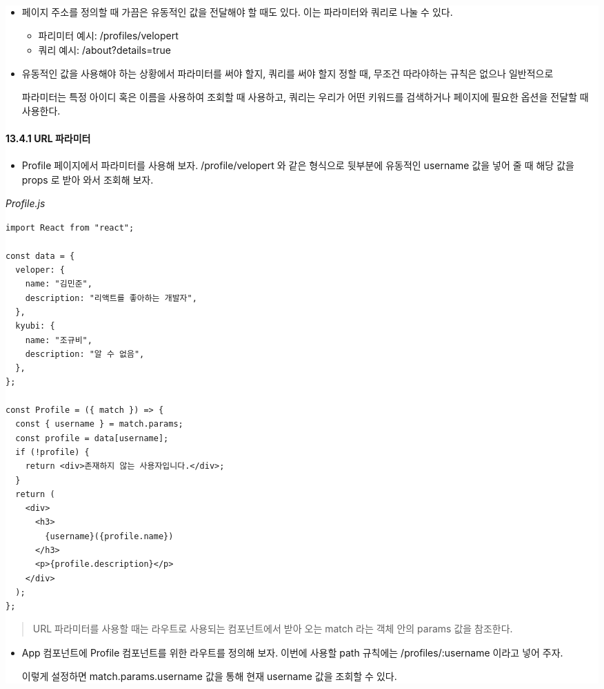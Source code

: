 - 페이지 주소를 정의할 때 가끔은 유동적인 값을 전달해야 할 때도 있다. 이는 파라미터와 쿼리로 나눌 수 있다.
  - 파리미터 예시: /profiles/velopert
  - 쿼리 예시: /about?details=true



- 유동적인 값을 사용해야 하는 상황에서 파라미터를 써야 할지, 쿼리를 써야 할지 정할 때, 무조건 따라야하는 규칙은 없으나 일반적으로

  파라미터는 특정 아이디 혹은 이름을 사용하여 조회할 때 사용하고, 쿼리는 우리가 어떤 키워드를 검색하거나 페이지에 필요한 옵션을 전달할 때 사용한다.



#### 13.4.1 URL 파라미터

- Profile 페이지에서 파라미터를 사용해 보자. /profile/velopert 와 같은 형식으로 뒷부분에 유동적인 username 값을 넣어 줄 때 해당 값을 props 로 받아 와서 조회해 보자.



_Profile.js_

```react
import React from "react";

const data = {
  veloper: {
    name: "김민준",
    description: "리액트를 좋아하는 개발자",
  },
  kyubi: {
    name: "조규비",
    description: "알 수 없음",
  },
};

const Profile = ({ match }) => {
  const { username } = match.params;
  const profile = data[username];
  if (!profile) {
    return <div>존재하지 않는 사용자입니다.</div>;
  }
  return (
    <div>
      <h3>
        {username}({profile.name})
      </h3>
      <p>{profile.description}</p>
    </div>
  );
};
```

> URL 파라미터를 사용할 때는 라우트로 사용되는 컴포넌트에서 받아 오는 match 라는 객체 안의 params 값을 참조한다.



- App 컴포넌트에 Profile 컴포넌트를 위한 라우트를 정의해 보자. 이번에 사용할 path 규칙에는 /profiles/:username 이라고 넣어 주자.

  이렇게 설정하면 match.params.username 값을 통해 현재 username 값을 조회할 수 있다.
